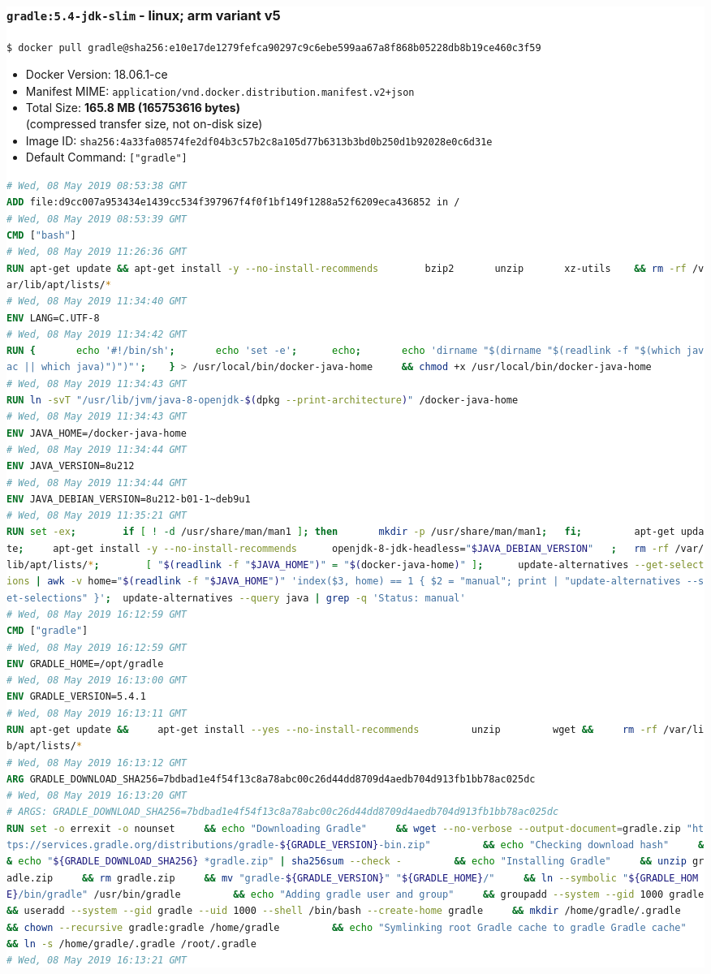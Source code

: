 ### `gradle:5.4-jdk-slim` - linux; arm variant v5

```console
$ docker pull gradle@sha256:e10e17de1279fefca90297c9c6ebe599aa67a8f868b05228db8b19ce460c3f59
```

-	Docker Version: 18.06.1-ce
-	Manifest MIME: `application/vnd.docker.distribution.manifest.v2+json`
-	Total Size: **165.8 MB (165753616 bytes)**  
	(compressed transfer size, not on-disk size)
-	Image ID: `sha256:4a33fa08574fe2df04b3c57b2c8a105d77b6313b3bd0b250d1b92028e0c6d31e`
-	Default Command: `["gradle"]`

```dockerfile
# Wed, 08 May 2019 08:53:38 GMT
ADD file:d9cc007a953434e1439cc534f397967f4f0f1bf149f1288a52f6209eca436852 in / 
# Wed, 08 May 2019 08:53:39 GMT
CMD ["bash"]
# Wed, 08 May 2019 11:26:36 GMT
RUN apt-get update && apt-get install -y --no-install-recommends 		bzip2 		unzip 		xz-utils 	&& rm -rf /var/lib/apt/lists/*
# Wed, 08 May 2019 11:34:40 GMT
ENV LANG=C.UTF-8
# Wed, 08 May 2019 11:34:42 GMT
RUN { 		echo '#!/bin/sh'; 		echo 'set -e'; 		echo; 		echo 'dirname "$(dirname "$(readlink -f "$(which javac || which java)")")"'; 	} > /usr/local/bin/docker-java-home 	&& chmod +x /usr/local/bin/docker-java-home
# Wed, 08 May 2019 11:34:43 GMT
RUN ln -svT "/usr/lib/jvm/java-8-openjdk-$(dpkg --print-architecture)" /docker-java-home
# Wed, 08 May 2019 11:34:43 GMT
ENV JAVA_HOME=/docker-java-home
# Wed, 08 May 2019 11:34:44 GMT
ENV JAVA_VERSION=8u212
# Wed, 08 May 2019 11:34:44 GMT
ENV JAVA_DEBIAN_VERSION=8u212-b01-1~deb9u1
# Wed, 08 May 2019 11:35:21 GMT
RUN set -ex; 		if [ ! -d /usr/share/man/man1 ]; then 		mkdir -p /usr/share/man/man1; 	fi; 		apt-get update; 	apt-get install -y --no-install-recommends 		openjdk-8-jdk-headless="$JAVA_DEBIAN_VERSION" 	; 	rm -rf /var/lib/apt/lists/*; 		[ "$(readlink -f "$JAVA_HOME")" = "$(docker-java-home)" ]; 		update-alternatives --get-selections | awk -v home="$(readlink -f "$JAVA_HOME")" 'index($3, home) == 1 { $2 = "manual"; print | "update-alternatives --set-selections" }'; 	update-alternatives --query java | grep -q 'Status: manual'
# Wed, 08 May 2019 16:12:59 GMT
CMD ["gradle"]
# Wed, 08 May 2019 16:12:59 GMT
ENV GRADLE_HOME=/opt/gradle
# Wed, 08 May 2019 16:13:00 GMT
ENV GRADLE_VERSION=5.4.1
# Wed, 08 May 2019 16:13:11 GMT
RUN apt-get update &&     apt-get install --yes --no-install-recommends         unzip         wget &&     rm -rf /var/lib/apt/lists/*
# Wed, 08 May 2019 16:13:12 GMT
ARG GRADLE_DOWNLOAD_SHA256=7bdbad1e4f54f13c8a78abc00c26d44dd8709d4aedb704d913fb1bb78ac025dc
# Wed, 08 May 2019 16:13:20 GMT
# ARGS: GRADLE_DOWNLOAD_SHA256=7bdbad1e4f54f13c8a78abc00c26d44dd8709d4aedb704d913fb1bb78ac025dc
RUN set -o errexit -o nounset     && echo "Downloading Gradle"     && wget --no-verbose --output-document=gradle.zip "https://services.gradle.org/distributions/gradle-${GRADLE_VERSION}-bin.zip"         && echo "Checking download hash"     && echo "${GRADLE_DOWNLOAD_SHA256} *gradle.zip" | sha256sum --check -         && echo "Installing Gradle"     && unzip gradle.zip     && rm gradle.zip     && mv "gradle-${GRADLE_VERSION}" "${GRADLE_HOME}/"     && ln --symbolic "${GRADLE_HOME}/bin/gradle" /usr/bin/gradle         && echo "Adding gradle user and group"     && groupadd --system --gid 1000 gradle     && useradd --system --gid gradle --uid 1000 --shell /bin/bash --create-home gradle     && mkdir /home/gradle/.gradle     && chown --recursive gradle:gradle /home/gradle         && echo "Symlinking root Gradle cache to gradle Gradle cache"     && ln -s /home/gradle/.gradle /root/.gradle
# Wed, 08 May 2019 16:13:21 GMT
```